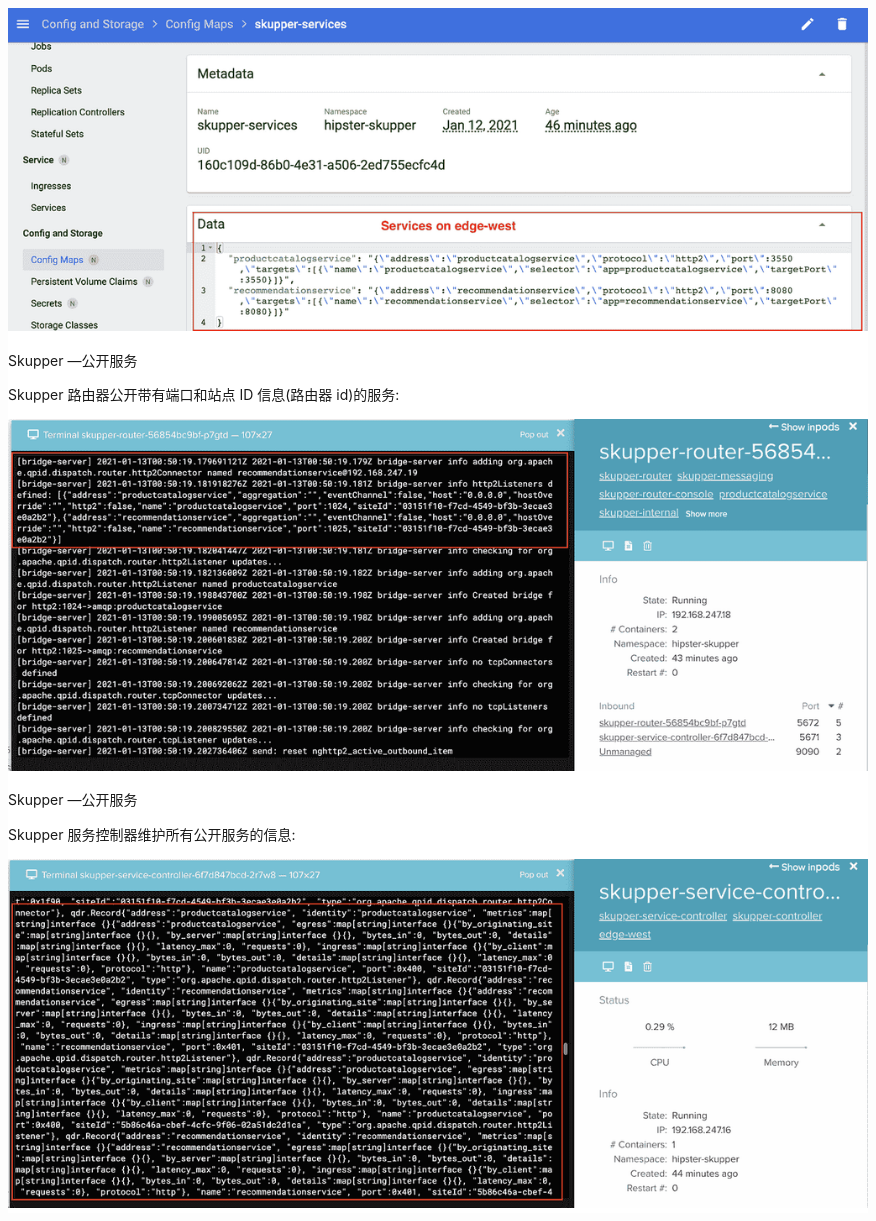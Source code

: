 ![](img/ca4612881a30cad380cf1fcec15e9cb0.png)

Skupper —公开服务

Skupper 路由器公开带有端口和站点 ID 信息(路由器 id)的服务:

![](img/334bd9177dd16284077d225879d480be.png)

Skupper —公开服务

Skupper 服务控制器维护所有公开服务的信息:

![](img/bc55e6ee190e1029386d0fb4f74ad0f1.png)
